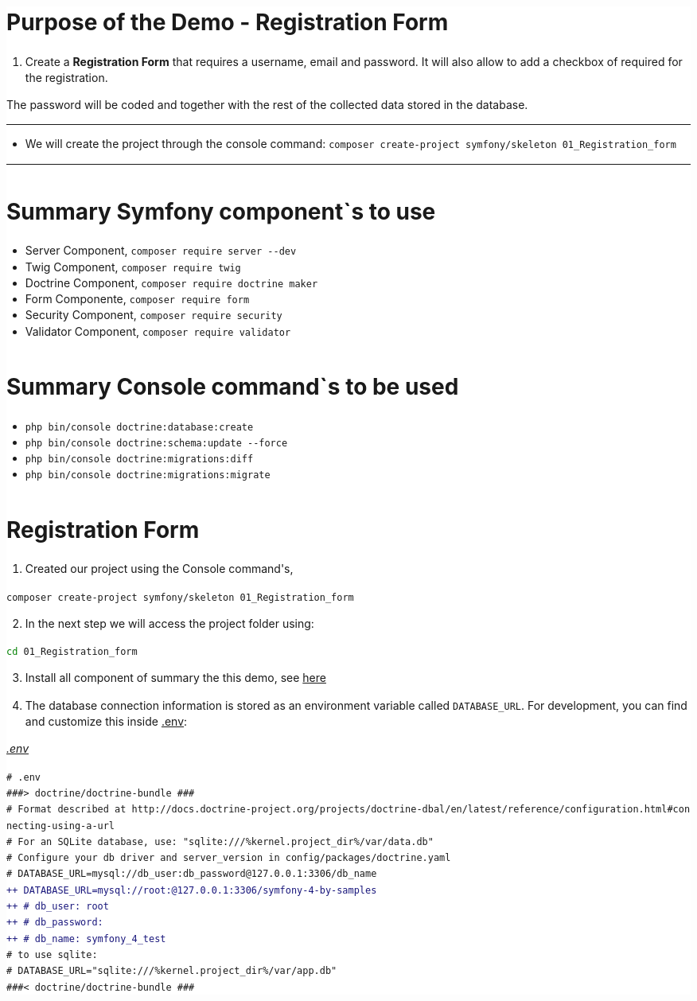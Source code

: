 # Purpose of the Demo - Registration Form

1. Create a **Registration Form** that requires a username, email and password. It will also allow to add a checkbox of required for the registration.

The password will be coded and together with the rest of the collected data stored in the database.

---------------------------------------------------------------------------------------

* We will create the project through the console command: `composer create-project symfony/skeleton 01_Registration_form`

---------------------------------------------------------------------------------------

# Summary Symfony component`s to use

* Server Component, `composer require server --dev`
* Twig Component, `composer require twig`
* Doctrine Component, `composer require doctrine maker`
* Form Componente, `composer require form`
* Security Component, `composer require security`
* Validator Component, `composer require validator`

# Summary Console command`s to be used

* `php bin/console doctrine:database:create`
* `php bin/console doctrine:schema:update --force`
* `php bin/console doctrine:migrations:diff`
* `php bin/console doctrine:migrations:migrate`

# Registration Form

1. Created our project using the Console command's, 

```bash
composer create-project symfony/skeleton 01_Registration_form
```

2. In the next step we will access the project folder using:

```bash
cd 01_Registration_form
```

3. Install all component of summary the this demo, see [here]()

4. The database connection information is stored as an environment variable called `DATABASE_URL`. For development, you can find and customize this inside [.env](.env):

_[.env](.env)_
```diff
# .env
###> doctrine/doctrine-bundle ###
# Format described at http://docs.doctrine-project.org/projects/doctrine-dbal/en/latest/reference/configuration.html#connecting-using-a-url
# For an SQLite database, use: "sqlite:///%kernel.project_dir%/var/data.db"
# Configure your db driver and server_version in config/packages/doctrine.yaml
# DATABASE_URL=mysql://db_user:db_password@127.0.0.1:3306/db_name
++ DATABASE_URL=mysql://root:@127.0.0.1:3306/symfony-4-by-samples
++ # db_user: root
++ # db_password: 
++ # db_name: symfony_4_test
# to use sqlite:
# DATABASE_URL="sqlite:///%kernel.project_dir%/var/app.db"
###< doctrine/doctrine-bundle ###
```